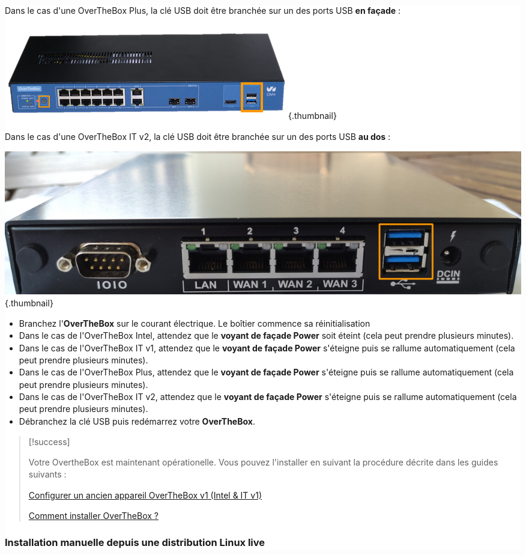 Dans le cas d'une OverTheBox Plus, la clé USB doit être branchée sur un des ports USB **en façade** :

![overthebox](images/usbboot-v2b.png){.thumbnail}

Dans le cas d'une OverTheBox IT v2, la clé USB doit être branchée sur un des ports USB **au dos** :

![overthebox](images/usbboot-v2c.png){.thumbnail}

- Branchez l'**OverTheBox** sur le courant électrique. Le boîtier commence sa réinitialisation
- Dans le cas de l'OverTheBox Intel, attendez que le **voyant de façade Power** soit éteint (cela peut prendre plusieurs minutes).
- Dans le cas de l'OverTheBox IT v1, attendez que le **voyant de façade Power** s'éteigne puis se rallume automatiquement (cela peut prendre plusieurs minutes).
- Dans le cas de l'OverTheBox Plus, attendez que le **voyant de façade Power** s'éteigne puis se rallume automatiquement (cela peut prendre plusieurs minutes).
- Dans le cas de l'OverTheBox IT v2, attendez que le **voyant de façade Power** s'éteigne puis se rallume automatiquement (cela peut prendre plusieurs minutes).
- Débranchez la clé USB puis redémarrez votre **OverTheBox**.

> [!success]
>
> Votre OvertheBox est maintenant opérationelle. Vous pouvez l'installer en suivant la procédure décrite dans les guides suivants :
>
> [Configurer un ancien appareil OverTheBox v1 (Intel & IT v1)](/pages/web_cloud/internet/overthebox/intel_itv1_installation)
>
> [Comment installer OverTheBox ?](/pages/web_cloud/internet/overthebox/plus_itv2_installation)
>

### Installation manuelle depuis une distribution Linux live
